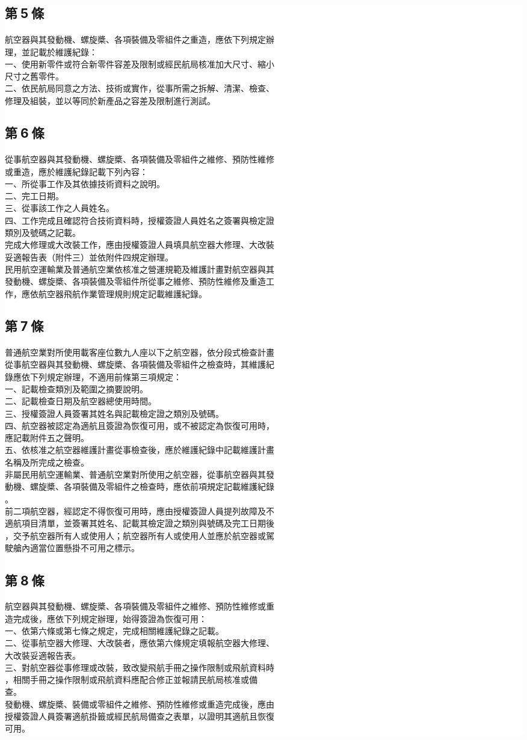 第 5 條
-------
航空器與其發動機、螺旋槳、各項裝備及零組件之重造，應依下列規定辦  
理，並記載於維護紀錄：  
一、使用新零件或符合新零件容差及限制或經民航局核准加大尺寸、縮小  
    尺寸之舊零件。  
二、依民航局同意之方法、技術或實作，從事所需之拆解、清潔、檢查、  
    修理及組裝，並以等同於新產品之容差及限制進行測試。

第 6 條
-------
從事航空器與其發動機、螺旋槳、各項裝備及零組件之維修、預防性維修  
或重造，應於維護紀錄記載下列內容：  
一、所從事工作及其依據技術資料之說明。  
二、完工日期。  
三、從事該工作之人員姓名。  
四、工作完成且確認符合技術資料時，授權簽證人員姓名之簽署與檢定證  
    類別及號碼之記載。  
完成大修理或大改裝工作，應由授權簽證人員填具航空器大修理、大改裝  
妥適報告表（附件三）並依附件四規定辦理。  
民用航空運輸業及普通航空業依核准之營運規範及維護計畫對航空器與其  
發動機、螺旋槳、各項裝備及零組件所從事之維修、預防性維修及重造工  
作，應依航空器飛航作業管理規則規定記載維護紀錄。

第 7 條
-------
普通航空業對所使用載客座位數九人座以下之航空器，依分段式檢查計畫  
從事航空器與其發動機、螺旋槳、各項裝備及零組件之檢查時，其維護紀  
錄應依下列規定辦理，不適用前條第三項規定：  
一、記載檢查類別及範圍之摘要說明。  
二、記載檢查日期及航空器總使用時間。  
三、授權簽證人員簽署其姓名與記載檢定證之類別及號碼。  
四、航空器被認定為適航且簽證為恢復可用，或不被認定為恢復可用時，  
    應記載附件五之聲明。  
五、依核准之航空器維護計畫從事檢查後，應於維護紀錄中記載維護計畫  
    名稱及所完成之檢查。  
非屬民用航空運輸業、普通航空業對所使用之航空器，從事航空器與其發  
動機、螺旋槳、各項裝備及零組件之檢查時，應依前項規定記載維護紀錄  
。  
前二項航空器，經認定不得恢復可用時，應由授權簽證人員提列故障及不  
適航項目清單，並簽署其姓名、記載其檢定證之類別與號碼及完工日期後  
，交予航空器所有人或使用人；航空器所有人或使用人並應於航空器或駕  
駛艙內適當位置懸掛不可用之標示。

第 8 條
-------
航空器與其發動機、螺旋槳、各項裝備及零組件之維修、預防性維修或重  
造完成後，應依下列規定辦理，始得簽證為恢復可用：  
一、依第六條或第七條之規定，完成相關維護紀錄之記載。  
二、從事航空器大修理、大改裝者，應依第六條規定填報航空器大修理、  
    大改裝妥適報告表。  
三、對航空器從事修理或改裝，致改變飛航手冊之操作限制或飛航資料時  
    ，相關手冊之操作限制或飛航資料應配合修正並報請民航局核准或備  
    查。  
發動機、螺旋槳、裝備或零組件之維修、預防性維修或重造完成後，應由  
授權簽證人員簽署適航掛籤或經民航局備查之表單，以證明其適航且恢復  
可用。
